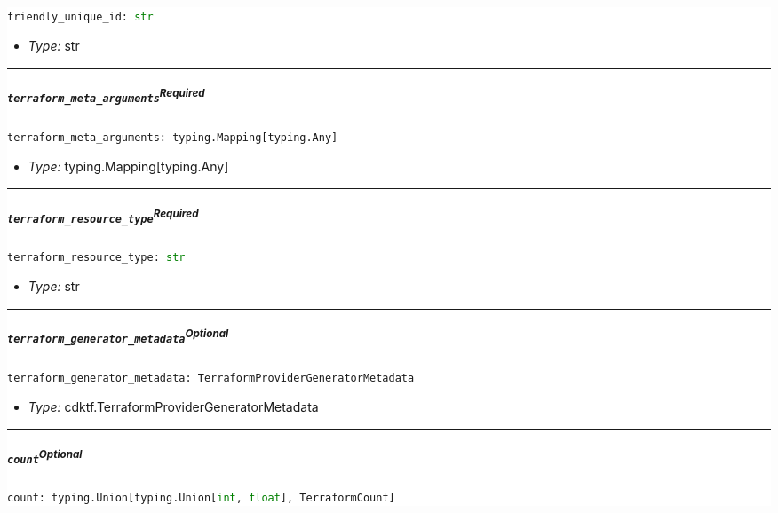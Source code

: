 ```python
friendly_unique_id: str
```

- *Type:* str

---

##### `terraform_meta_arguments`<sup>Required</sup> <a name="terraform_meta_arguments" id="rhizo-co-terraform-provider-oci.dataOciDatabaseExternalPluggableDatabases.DataOciDatabaseExternalPluggableDatabases.property.terraformMetaArguments"></a>

```python
terraform_meta_arguments: typing.Mapping[typing.Any]
```

- *Type:* typing.Mapping[typing.Any]

---

##### `terraform_resource_type`<sup>Required</sup> <a name="terraform_resource_type" id="rhizo-co-terraform-provider-oci.dataOciDatabaseExternalPluggableDatabases.DataOciDatabaseExternalPluggableDatabases.property.terraformResourceType"></a>

```python
terraform_resource_type: str
```

- *Type:* str

---

##### `terraform_generator_metadata`<sup>Optional</sup> <a name="terraform_generator_metadata" id="rhizo-co-terraform-provider-oci.dataOciDatabaseExternalPluggableDatabases.DataOciDatabaseExternalPluggableDatabases.property.terraformGeneratorMetadata"></a>

```python
terraform_generator_metadata: TerraformProviderGeneratorMetadata
```

- *Type:* cdktf.TerraformProviderGeneratorMetadata

---

##### `count`<sup>Optional</sup> <a name="count" id="rhizo-co-terraform-provider-oci.dataOciDatabaseExternalPluggableDatabases.DataOciDatabaseExternalPluggableDatabases.property.count"></a>

```python
count: typing.Union[typing.Union[int, float], TerraformCount]
```
